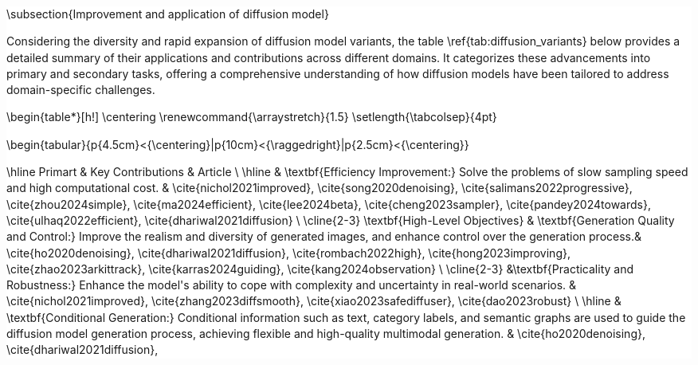 























\subsection{Improvement and application of diffusion model}


Considering the diversity and rapid expansion of diffusion model variants, the table \ref{tab:diffusion_variants} below provides a detailed summary of their applications and contributions across different domains. It categorizes these advancements into primary and secondary tasks, offering a comprehensive understanding of how diffusion models have been tailored to address domain-specific challenges.


\begin{table*}[h!]
\centering
\renewcommand{\arraystretch}{1.5} 
\setlength{\tabcolsep}{4pt} 


\begin{tabular}{p{4.5cm}<{\centering}|p{10cm}<{\raggedright}|p{2.5cm}<{\centering}}

\hline
Primart  & Key Contributions  & Article \\ \hline
     & \textbf{Efficiency Improvement:} Solve the problems of slow sampling speed and high computational cost.  & 
     \cite{nichol2021improved}, 
     \cite{song2020denoising},
     \cite{salimans2022progressive},
     \cite{zhou2024simple},
     \cite{ma2024efficient},
     \cite{lee2024beta},
     \cite{cheng2023sampler},
     \cite{pandey2024towards},
     \cite{ulhaq2022efficient},
     \cite{dhariwal2021diffusion} \\ \cline{2-3} 
\textbf{High-Level Objectives} & \textbf{Generation Quality and Control:} Improve the realism and diversity of generated images, and enhance control over the generation process.& 
     \cite{ho2020denoising},
     \cite{dhariwal2021diffusion},
     \cite{rombach2022high},
     \cite{hong2023improving},
     \cite{zhao2023arkittrack},
     \cite{karras2024guiding},
     \cite{kang2024observation}  \\ \cline{2-3} 
     &\textbf{Practicality and Robustness:} Enhance the model's ability to cope with complexity and uncertainty in real-world scenarios.    &
     \cite{nichol2021improved},
     \cite{zhang2023diffsmooth},
     \cite{xiao2023safediffuser},
     \cite{dao2023robust}
     \\ \hline
     & \textbf{Conditional Generation:} Conditional information such as text, category labels, and semantic graphs are used to guide the diffusion model generation process, achieving flexible and high-quality multimodal generation.   & 
     \cite{ho2020denoising},
     \cite{dhariwal2021diffusion},